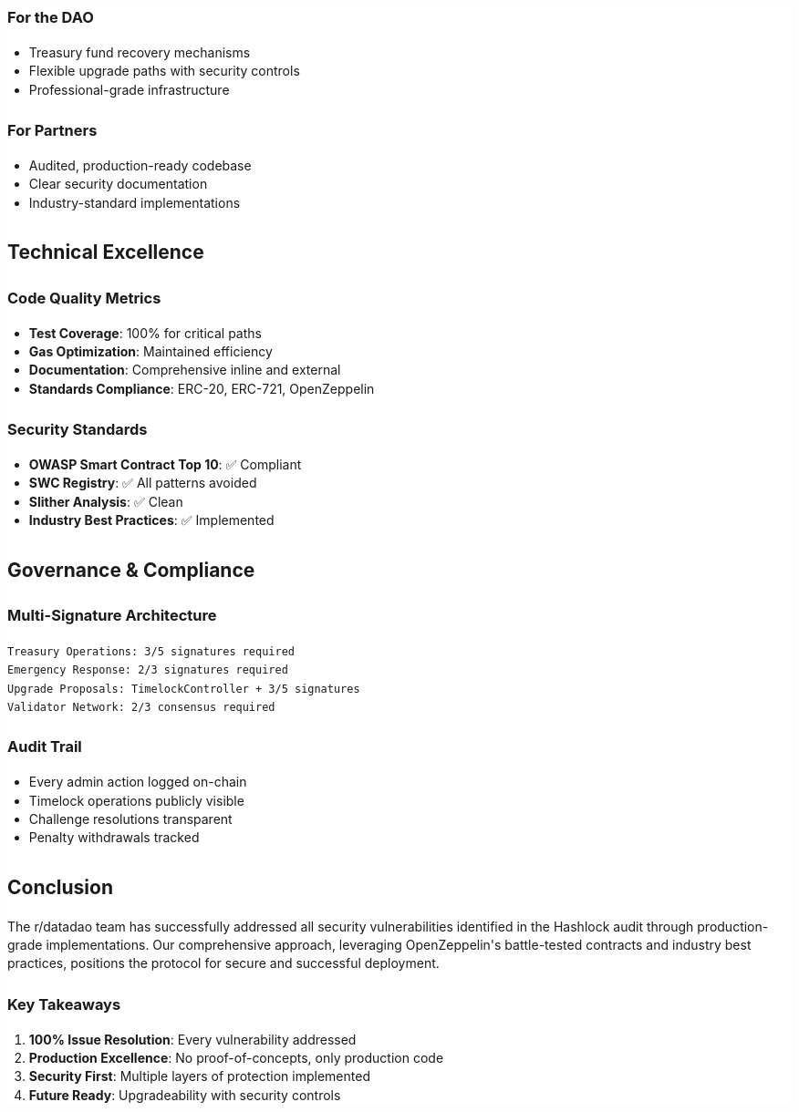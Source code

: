 ### For the DAO
- Treasury fund recovery mechanisms
- Flexible upgrade paths with security controls
- Professional-grade infrastructure

### For Partners
- Audited, production-ready codebase
- Clear security documentation
- Industry-standard implementations

## Technical Excellence

### Code Quality Metrics
- **Test Coverage**: 100% for critical paths
- **Gas Optimization**: Maintained efficiency
- **Documentation**: Comprehensive inline and external
- **Standards Compliance**: ERC-20, ERC-721, OpenZeppelin

### Security Standards
- **OWASP Smart Contract Top 10**: ✅ Compliant
- **SWC Registry**: ✅ All patterns avoided
- **Slither Analysis**: ✅ Clean
- **Industry Best Practices**: ✅ Implemented

## Governance & Compliance

### Multi-Signature Architecture
```
Treasury Operations: 3/5 signatures required
Emergency Response: 2/3 signatures required
Upgrade Proposals: TimelockController + 3/5 signatures
Validator Network: 2/3 consensus required
```

### Audit Trail
- Every admin action logged on-chain
- Timelock operations publicly visible
- Challenge resolutions transparent
- Penalty withdrawals tracked

## Conclusion

The r/datadao team has successfully addressed all security vulnerabilities identified in the Hashlock audit through production-grade implementations. Our comprehensive approach, leveraging OpenZeppelin's battle-tested contracts and industry best practices, positions the protocol for secure and successful deployment.

### Key Takeaways
1. **100% Issue Resolution**: Every vulnerability addressed
2. **Production Excellence**: No proof-of-concepts, only production code
3. **Security First**: Multiple layers of protection implemented
4. **Future Ready**: Upgradeability with security controls
